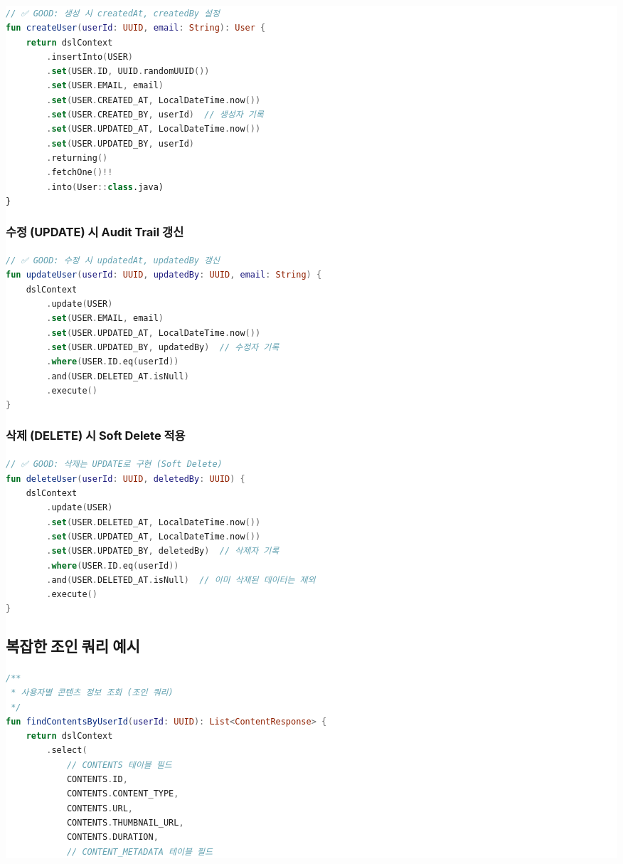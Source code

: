 ```kotlin
// ✅ GOOD: 생성 시 createdAt, createdBy 설정
fun createUser(userId: UUID, email: String): User {
    return dslContext
        .insertInto(USER)
        .set(USER.ID, UUID.randomUUID())
        .set(USER.EMAIL, email)
        .set(USER.CREATED_AT, LocalDateTime.now())
        .set(USER.CREATED_BY, userId)  // 생성자 기록
        .set(USER.UPDATED_AT, LocalDateTime.now())
        .set(USER.UPDATED_BY, userId)
        .returning()
        .fetchOne()!!
        .into(User::class.java)
}
```

### 수정 (UPDATE) 시 Audit Trail 갱신

```kotlin
// ✅ GOOD: 수정 시 updatedAt, updatedBy 갱신
fun updateUser(userId: UUID, updatedBy: UUID, email: String) {
    dslContext
        .update(USER)
        .set(USER.EMAIL, email)
        .set(USER.UPDATED_AT, LocalDateTime.now())
        .set(USER.UPDATED_BY, updatedBy)  // 수정자 기록
        .where(USER.ID.eq(userId))
        .and(USER.DELETED_AT.isNull)
        .execute()
}
```

### 삭제 (DELETE) 시 Soft Delete 적용

```kotlin
// ✅ GOOD: 삭제는 UPDATE로 구현 (Soft Delete)
fun deleteUser(userId: UUID, deletedBy: UUID) {
    dslContext
        .update(USER)
        .set(USER.DELETED_AT, LocalDateTime.now())
        .set(USER.UPDATED_AT, LocalDateTime.now())
        .set(USER.UPDATED_BY, deletedBy)  // 삭제자 기록
        .where(USER.ID.eq(userId))
        .and(USER.DELETED_AT.isNull)  // 이미 삭제된 데이터는 제외
        .execute()
}
```

## 복잡한 조인 쿼리 예시

```kotlin
/**
 * 사용자별 콘텐츠 정보 조회 (조인 쿼리)
 */
fun findContentsByUserId(userId: UUID): List<ContentResponse> {
    return dslContext
        .select(
            // CONTENTS 테이블 필드
            CONTENTS.ID,
            CONTENTS.CONTENT_TYPE,
            CONTENTS.URL,
            CONTENTS.THUMBNAIL_URL,
            CONTENTS.DURATION,
            // CONTENT_METADATA 테이블 필드
```